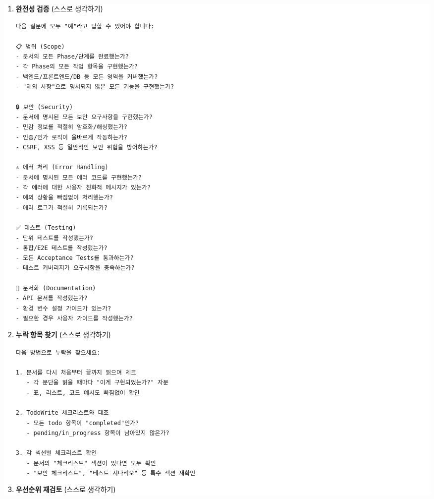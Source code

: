 1. **완전성 검증** (스스로 생각하기)

   ```
   다음 질문에 모두 "예"라고 답할 수 있어야 합니다:

   📋 범위 (Scope)
   - 문서의 모든 Phase/단계를 완료했는가?
   - 각 Phase의 모든 작업 항목을 구현했는가?
   - 백엔드/프론트엔드/DB 등 모든 영역을 커버했는가?
   - "제외 사항"으로 명시되지 않은 모든 기능을 구현했는가?

   🔒 보안 (Security)
   - 문서에 명시된 모든 보안 요구사항을 구현했는가?
   - 민감 정보를 적절히 암호화/해싱했는가?
   - 인증/인가 로직이 올바르게 작동하는가?
   - CSRF, XSS 등 일반적인 보안 위협을 방어하는가?

   ⚠️ 에러 처리 (Error Handling)
   - 문서에 명시된 모든 에러 코드를 구현했는가?
   - 각 에러에 대한 사용자 친화적 메시지가 있는가?
   - 예외 상황을 빠짐없이 처리했는가?
   - 에러 로그가 적절히 기록되는가?

   ✅ 테스트 (Testing)
   - 단위 테스트를 작성했는가?
   - 통합/E2E 테스트를 작성했는가?
   - 모든 Acceptance Tests를 통과하는가?
   - 테스트 커버리지가 요구사항을 충족하는가?

   📄 문서화 (Documentation)
   - API 문서를 작성했는가?
   - 환경 변수 설정 가이드가 있는가?
   - 필요한 경우 사용자 가이드를 작성했는가?
   ```

2. **누락 항목 찾기** (스스로 생각하기)

   ```
   다음 방법으로 누락을 찾으세요:

   1. 문서를 다시 처음부터 끝까지 읽으며 체크
      - 각 문단을 읽을 때마다 "이게 구현되었는가?" 자문
      - 표, 리스트, 코드 예시도 빠짐없이 확인

   2. TodoWrite 체크리스트와 대조
      - 모든 todo 항목이 "completed"인가?
      - pending/in_progress 항목이 남아있지 않은가?

   3. 각 섹션별 체크리스트 확인
      - 문서의 "체크리스트" 섹션이 있다면 모두 확인
      - "보안 체크리스트", "테스트 시나리오" 등 특수 섹션 재확인
   ```

3. **우선순위 재검토** (스스로 생각하기)
